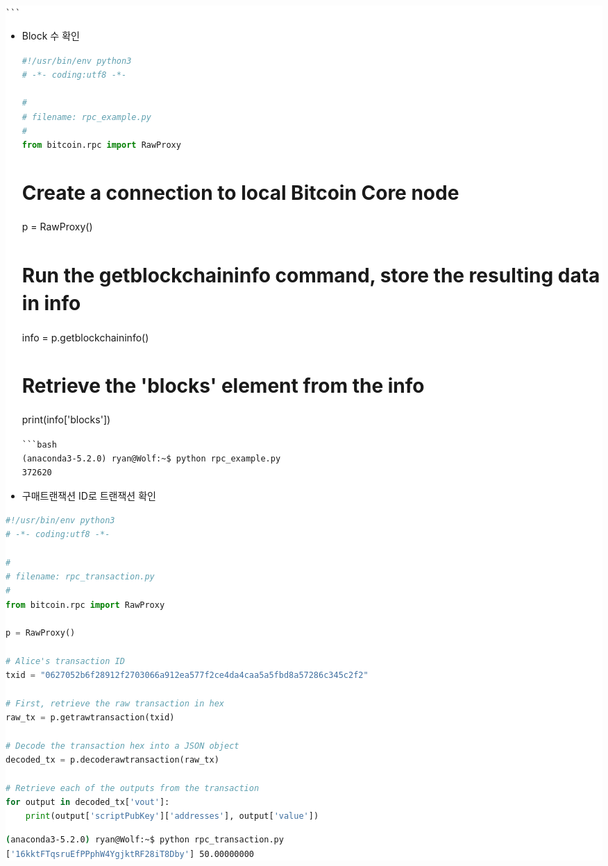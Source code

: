     ```

  * Block 수 확인
    ```python
    #!/usr/bin/env python3
    # -*- coding:utf8 -*-
    
    #
    # filename: rpc_example.py
    #
    from bitcoin.rpc import RawProxy
    ```


    # Create a connection to local Bitcoin Core node
    p = RawProxy()
    
    # Run the getblockchaininfo command, store the resulting data in info
    info = p.getblockchaininfo()
    
    # Retrieve the 'blocks' element from the info
    print(info['blocks'])
    ```
    ```bash
    (anaconda3-5.2.0) ryan@Wolf:~$ python rpc_example.py
    372620
    ```

  * 구매트랜잭션 ID로 트랜잭션 확인
  ```python
  #!/usr/bin/env python3
  # -*- coding:utf8 -*-

  #
  # filename: rpc_transaction.py
  #
  from bitcoin.rpc import RawProxy

  p = RawProxy()

  # Alice's transaction ID
  txid = "0627052b6f28912f2703066a912ea577f2ce4da4caa5a5fbd8a57286c345c2f2"

  # First, retrieve the raw transaction in hex
  raw_tx = p.getrawtransaction(txid)

  # Decode the transaction hex into a JSON object
  decoded_tx = p.decoderawtransaction(raw_tx)

  # Retrieve each of the outputs from the transaction
  for output in decoded_tx['vout']:
      print(output['scriptPubKey']['addresses'], output['value'])

  ```
  ```bash
  (anaconda3-5.2.0) ryan@Wolf:~$ python rpc_transaction.py
  ['16kktFTqsruEfPPphW4YgjktRF28iT8Dby'] 50.00000000
  ```
